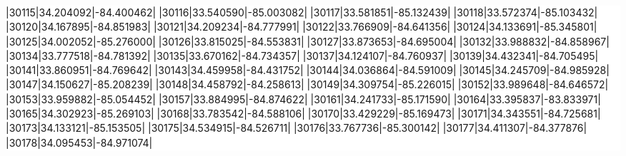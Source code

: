 |30115|34.204092|-84.400462| 
|30116|33.540590|-85.003082| 
|30117|33.581851|-85.132439| 
|30118|33.572374|-85.103432| 
|30120|34.167895|-84.851983| 
|30121|34.209234|-84.777991| 
|30122|33.766909|-84.641356| 
|30124|34.133691|-85.345801| 
|30125|34.002052|-85.276000| 
|30126|33.815025|-84.553831| 
|30127|33.873653|-84.695004| 
|30132|33.988832|-84.858967| 
|30134|33.777518|-84.781392| 
|30135|33.670162|-84.734357| 
|30137|34.124107|-84.760937| 
|30139|34.432341|-84.705495| 
|30141|33.860951|-84.769642| 
|30143|34.459958|-84.431752| 
|30144|34.036864|-84.591009| 
|30145|34.245709|-84.985928| 
|30147|34.150627|-85.208239| 
|30148|34.458792|-84.258613| 
|30149|34.309754|-85.226015| 
|30152|33.989648|-84.646572| 
|30153|33.959882|-85.054452| 
|30157|33.884995|-84.874622| 
|30161|34.241733|-85.171590| 
|30164|33.395837|-83.833971| 
|30165|34.302923|-85.269103| 
|30168|33.783542|-84.588106| 
|30170|33.429229|-85.169473| 
|30171|34.343551|-84.725681| 
|30173|34.133121|-85.153505| 
|30175|34.534915|-84.526711| 
|30176|33.767736|-85.300142| 
|30177|34.411307|-84.377876| 
|30178|34.095453|-84.971074| 